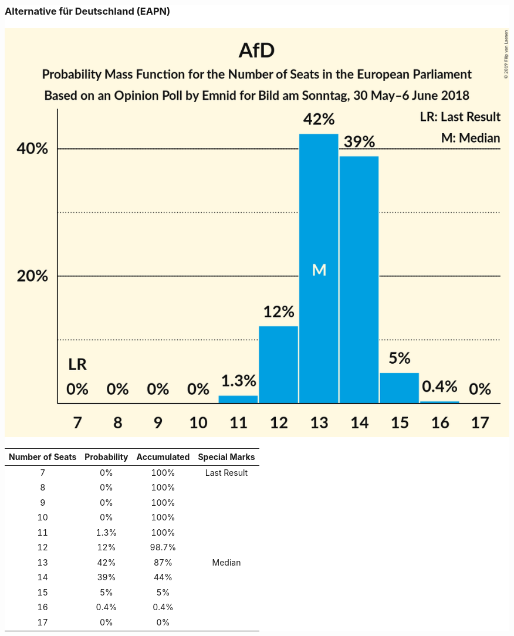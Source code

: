 ### Alternative für Deutschland (EAPN)

![Graph with seats probability mass function not yet produced](2018-06-06-Emnid-coalitions-seats-pmf-afd.png "Seats Probability Mass Function")

| Number of Seats | Probability | Accumulated | Special Marks |
|:---------------:|:-----------:|:-----------:|:-------------:|
| 7 | 0% | 100% | Last Result |
| 8 | 0% | 100% |  |
| 9 | 0% | 100% |  |
| 10 | 0% | 100% |  |
| 11 | 1.3% | 100% |  |
| 12 | 12% | 98.7% |  |
| 13 | 42% | 87% | Median |
| 14 | 39% | 44% |  |
| 15 | 5% | 5% |  |
| 16 | 0.4% | 0.4% |  |
| 17 | 0% | 0% |  |
